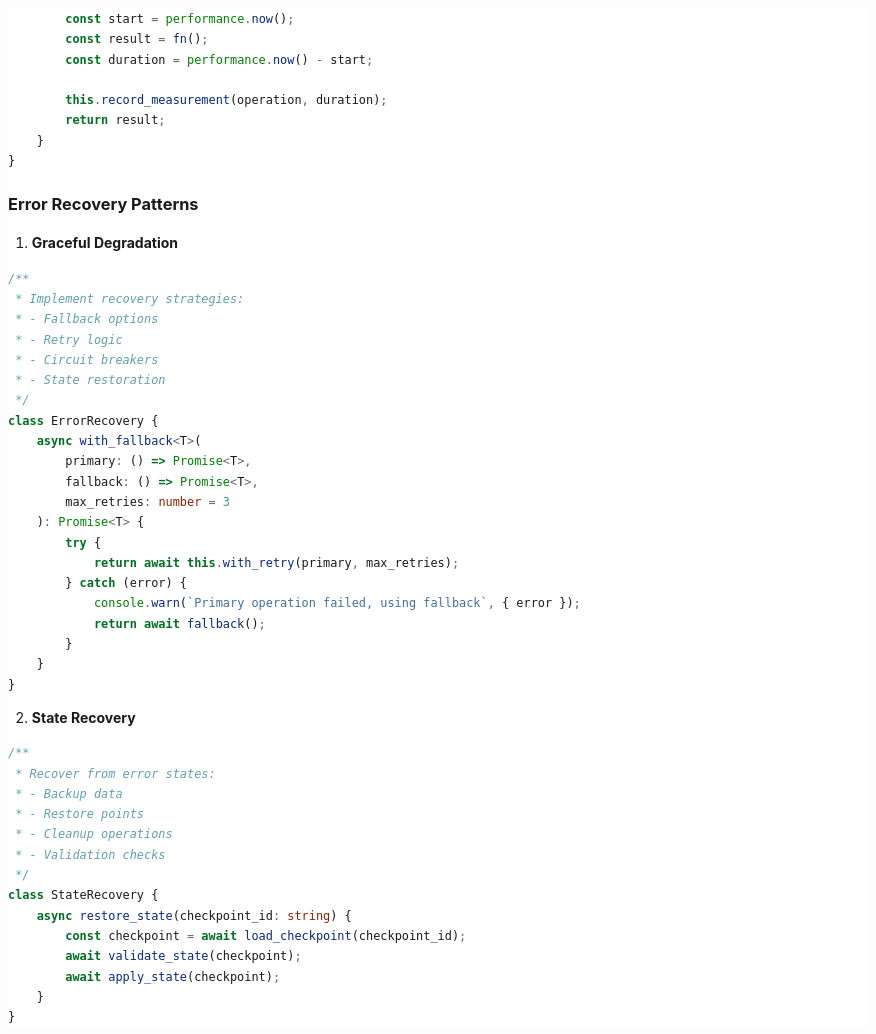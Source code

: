 ```typescript
        const start = performance.now();
        const result = fn();
        const duration = performance.now() - start;
        
        this.record_measurement(operation, duration);
        return result;
    }
}
```

### Error Recovery Patterns

1. **Graceful Degradation**
```typescript
/**
 * Implement recovery strategies:
 * - Fallback options
 * - Retry logic
 * - Circuit breakers
 * - State restoration
 */
class ErrorRecovery {
    async with_fallback<T>(
        primary: () => Promise<T>,
        fallback: () => Promise<T>,
        max_retries: number = 3
    ): Promise<T> {
        try {
            return await this.with_retry(primary, max_retries);
        } catch (error) {
            console.warn(`Primary operation failed, using fallback`, { error });
            return await fallback();
        }
    }
}
```

2. **State Recovery**
```typescript
/**
 * Recover from error states:
 * - Backup data
 * - Restore points
 * - Cleanup operations
 * - Validation checks
 */
class StateRecovery {
    async restore_state(checkpoint_id: string) {
        const checkpoint = await load_checkpoint(checkpoint_id);
        await validate_state(checkpoint);
        await apply_state(checkpoint);
    }
}
```
